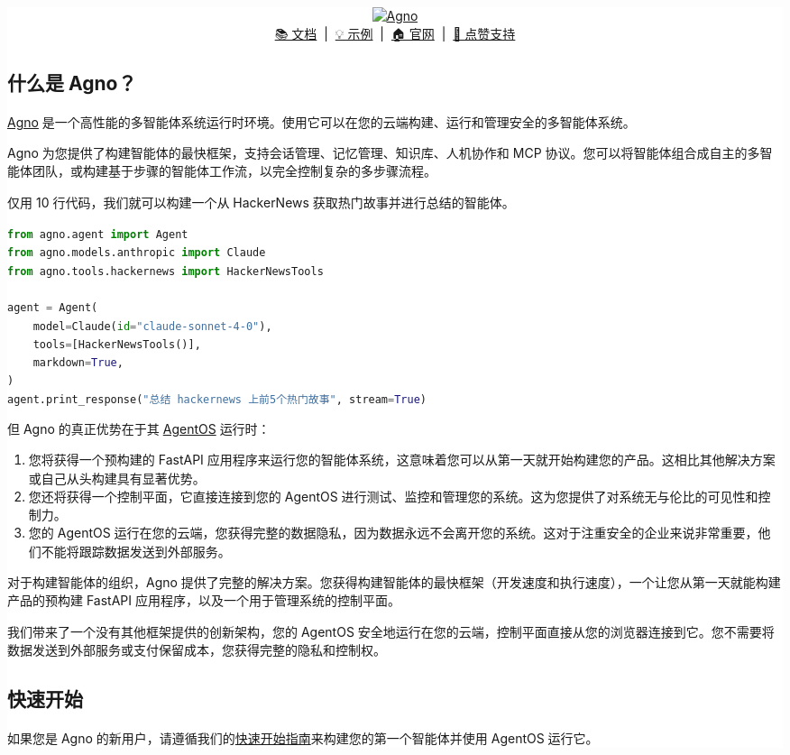 <div align="center" id="top">
  <a href="https://docs.agno.com">
    <picture>
      <source media="(prefers-color-scheme: dark)" srcset="https://agno-public.s3.us-east-1.amazonaws.com/assets/logo-dark.svg">
      <source media="(prefers-color-scheme: light)" srcset="https://agno-public.s3.us-east-1.amazonaws.com/assets/logo-light.svg">
      <img src="https://agno-public.s3.us-east-1.amazonaws.com/assets/logo-light.svg" alt="Agno">
    </picture>
  </a>
</div>
<div align="center">
  <a href="https://docs.agno.com">📚 文档</a> &nbsp;|&nbsp;
  <a href="https://docs.agno.com/examples/introduction">💡 示例</a> &nbsp;|&nbsp;
  <a href="https://www.agno.com/?utm_source=github&utm_medium=readme&utm_campaign=agno-github&utm_content=header">🏠 官网</a> &nbsp;|&nbsp;
  <a href="https://github.com/agno-agi/agno/stargazers">🌟 点赞支持</a>
</div>

## 什么是 Agno？

[Agno](https://docs.agno.com) 是一个高性能的多智能体系统运行时环境。使用它可以在您的云端构建、运行和管理安全的多智能体系统。

Agno 为您提供了构建智能体的最快框架，支持会话管理、记忆管理、知识库、人机协作和 MCP 协议。您可以将智能体组合成自主的多智能体团队，或构建基于步骤的智能体工作流，以完全控制复杂的多步骤流程。

仅用 10 行代码，我们就可以构建一个从 HackerNews 获取热门故事并进行总结的智能体。

```python hackernews_agent.py
from agno.agent import Agent
from agno.models.anthropic import Claude
from agno.tools.hackernews import HackerNewsTools

agent = Agent(
    model=Claude(id="claude-sonnet-4-0"),
    tools=[HackerNewsTools()],
    markdown=True,
)
agent.print_response("总结 hackernews 上前5个热门故事", stream=True)
```

但 Agno 的真正优势在于其 [AgentOS](https://docs.agno.com/agent-os/introduction) 运行时：

1. 您将获得一个预构建的 FastAPI 应用程序来运行您的智能体系统，这意味着您可以从第一天就开始构建您的产品。这相比其他解决方案或自己从头构建具有显著优势。
2. 您还将获得一个控制平面，它直接连接到您的 AgentOS 进行测试、监控和管理您的系统。这为您提供了对系统无与伦比的可见性和控制力。
3. 您的 AgentOS 运行在您的云端，您获得完整的数据隐私，因为数据永远不会离开您的系统。这对于注重安全的企业来说非常重要，他们不能将跟踪数据发送到外部服务。

对于构建智能体的组织，Agno 提供了完整的解决方案。您获得构建智能体的最快框架（开发速度和执行速度），一个让您从第一天就能构建产品的预构建 FastAPI 应用程序，以及一个用于管理系统的控制平面。

我们带来了一个没有其他框架提供的创新架构，您的 AgentOS 安全地运行在您的云端，控制平面直接从您的浏览器连接到它。您不需要将数据发送到外部服务或支付保留成本，您获得完整的隐私和控制权。

## 快速开始

如果您是 Agno 的新用户，请遵循我们的[快速开始指南](https://docs.agno.com/introduction/quickstart)来构建您的第一个智能体并使用 AgentOS 运行它。
